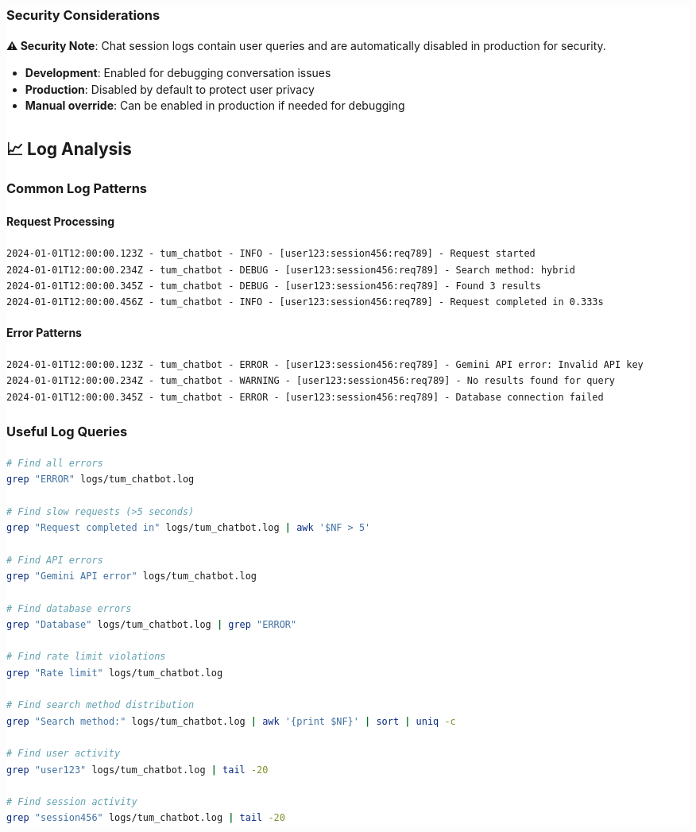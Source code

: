 ### Security Considerations

**⚠️ Security Note**: Chat session logs contain user queries and are automatically disabled in production for security.

- **Development**: Enabled for debugging conversation issues
- **Production**: Disabled by default to protect user privacy
- **Manual override**: Can be enabled in production if needed for debugging

## 📈 Log Analysis

### Common Log Patterns

#### Request Processing

```
2024-01-01T12:00:00.123Z - tum_chatbot - INFO - [user123:session456:req789] - Request started
2024-01-01T12:00:00.234Z - tum_chatbot - DEBUG - [user123:session456:req789] - Search method: hybrid
2024-01-01T12:00:00.345Z - tum_chatbot - DEBUG - [user123:session456:req789] - Found 3 results
2024-01-01T12:00:00.456Z - tum_chatbot - INFO - [user123:session456:req789] - Request completed in 0.333s
```

#### Error Patterns

```
2024-01-01T12:00:00.123Z - tum_chatbot - ERROR - [user123:session456:req789] - Gemini API error: Invalid API key
2024-01-01T12:00:00.234Z - tum_chatbot - WARNING - [user123:session456:req789] - No results found for query
2024-01-01T12:00:00.345Z - tum_chatbot - ERROR - [user123:session456:req789] - Database connection failed
```

### Useful Log Queries

```bash
# Find all errors
grep "ERROR" logs/tum_chatbot.log

# Find slow requests (>5 seconds)
grep "Request completed in" logs/tum_chatbot.log | awk '$NF > 5'

# Find API errors
grep "Gemini API error" logs/tum_chatbot.log

# Find database errors
grep "Database" logs/tum_chatbot.log | grep "ERROR"

# Find rate limit violations
grep "Rate limit" logs/tum_chatbot.log

# Find search method distribution
grep "Search method:" logs/tum_chatbot.log | awk '{print $NF}' | sort | uniq -c

# Find user activity
grep "user123" logs/tum_chatbot.log | tail -20

# Find session activity
grep "session456" logs/tum_chatbot.log | tail -20
```
